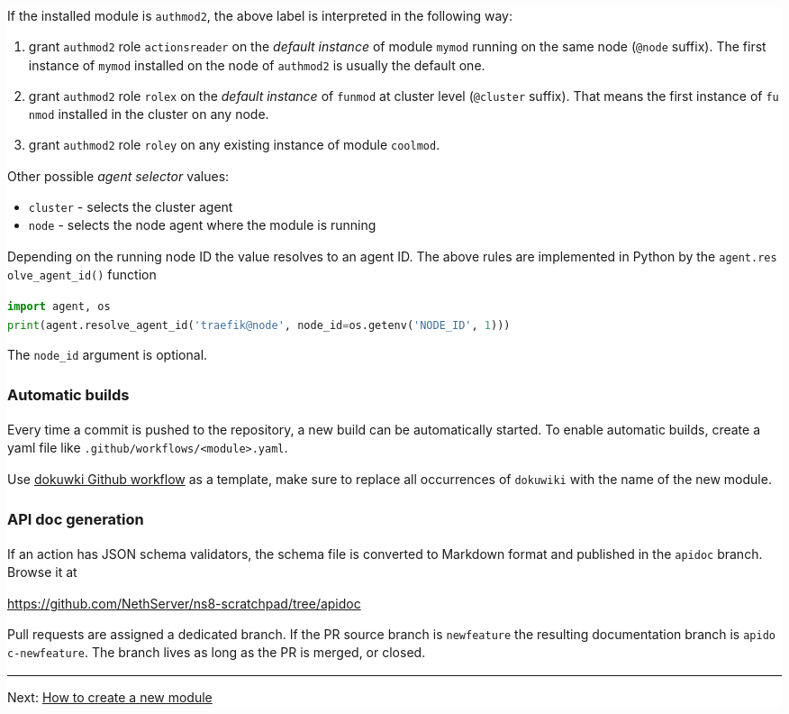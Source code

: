 If the installed module is `authmod2`, the above label is interpreted in
the following way:

1. grant `authmod2` role `actionsreader` on the _default instance_ of
   module `mymod` running on the same node (`@node` suffix). The first
   instance of `mymod` installed on the node of `authmod2` is usually the
   default one.

2. grant `authmod2` role `rolex` on the _default instance_ of `funmod` at
   cluster level (`@cluster` suffix). That means the first instance of `funmod`
   installed in the cluster on any node.

3. grant `authmod2` role `roley` on any existing instance of module `coolmod`.

Other possible *agent selector* values:

- `cluster` - selects the cluster agent
- `node` - selects the node agent where the module is running

Depending on the running node ID the value resolves to an agent ID. The above rules
are implemented in Python by the `agent.resolve_agent_id()` function

```python
import agent, os
print(agent.resolve_agent_id('traefik@node', node_id=os.getenv('NODE_ID', 1)))
```

The `node_id` argument is optional.

### Automatic builds

Every time a commit is pushed to the repository, a new build can
be automatically started.
To enable automatic builds, create a yaml file like `.github/workflows/<module>.yaml`.

Use [dokuwki Github workflow](../.github/workflows/dokuwiki.yaml) as a template, make sure to replace all occurrences of `dokuwiki`
with the name of the new module.

### API doc generation

If an action has JSON schema validators, the schema file is converted to
Markdown format and published in the `apidoc` branch. Browse it at

https://github.com/NethServer/ns8-scratchpad/tree/apidoc

Pull requests are assigned a dedicated branch. If the PR source branch is
`newfeature` the resulting documentation branch is `apidoc-newfeature`.
The branch lives as long as the PR is merged, or closed.

---
Next: [How to create a new module](new_module.md)
